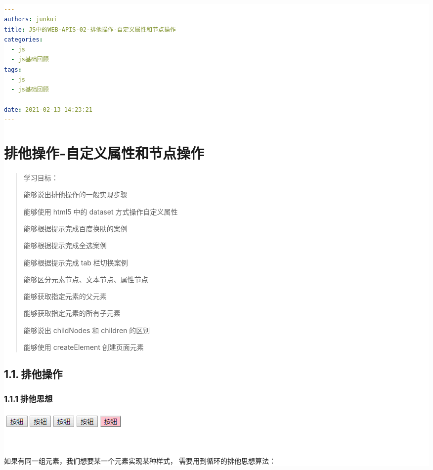 ```yaml
---
authors: junkui
title: JS中的WEB-APIS-02-排他操作-自定义属性和节点操作
categories:
  - js
  - js基础回顾
tags:
  - js
  - js基础回顾

date: 2021-02-13 14:23:21
---
```


# 排他操作-自定义属性和节点操作

> 学习目标：
>
> 能够说出排他操作的一般实现步骤
>
> 能够使用 html5 中的 dataset 方式操作自定义属性
>
> 能够根据提示完成百度换肤的案例
>
> 能够根据提示完成全选案例
>
> 能够根据提示完成 tab 栏切换案例
>
> 能够区分元素节点、文本节点、属性节点
>
> 能够获取指定元素的父元素
>
> 能够获取指定元素的所有子元素
>
> 能够说出 childNodes 和 children 的区别
>
> 能够使用 createElement 创建页面元素

## 1.1. 排他操作

### 1.1.1 排他思想

![1550914482628](./JS中的WEB-APIS-02-排他操作-自定义属性和节点操作/../JS中的WEB-APIS-02-排他操作-自定义属性和节点操作/1550914482628-1613197575730.png)

如果有同一组元素，我们想要某一个元素实现某种样式， 需要用到循环的排他思想算法：
